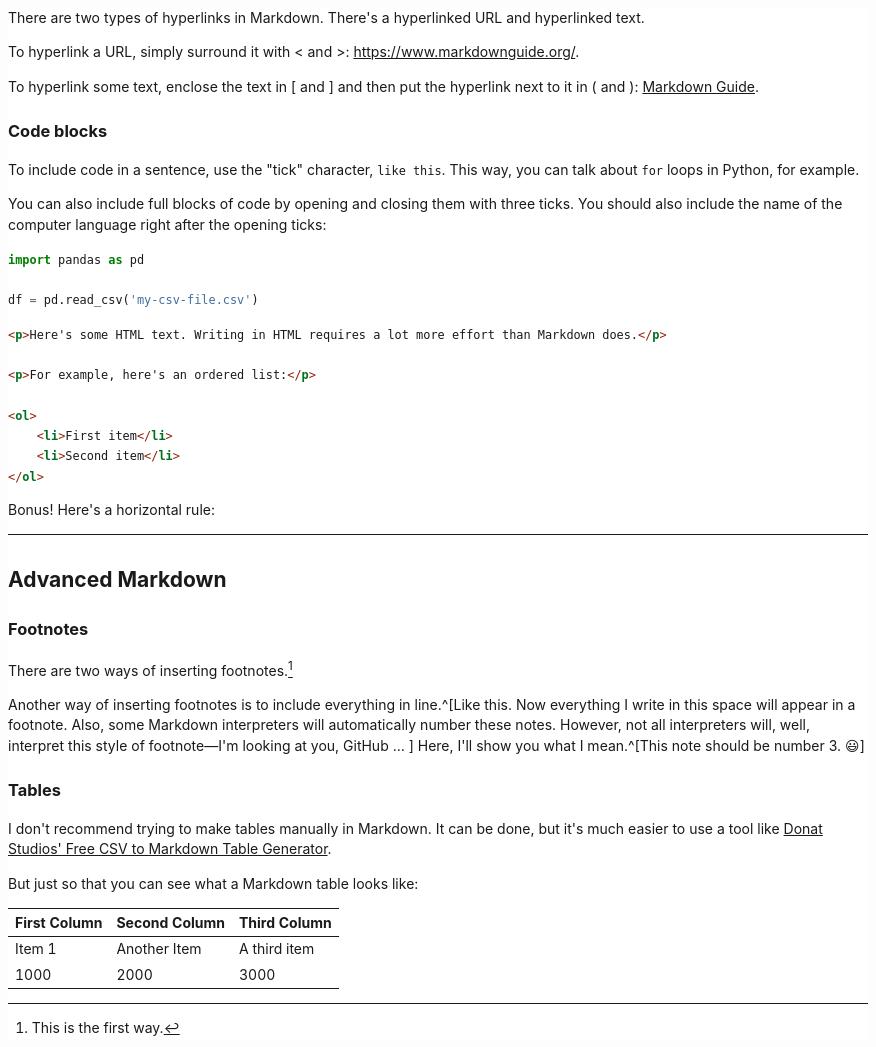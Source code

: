 There are two types of hyperlinks in Markdown. There's a hyperlinked URL and hyperlinked text.

To hyperlink a URL, simply surround it with < and >: <https://www.markdownguide.org/>.

To hyperlink some text, enclose the text in [ and ] and then put the hyperlink next to it in ( and ): [Markdown Guide](https://www.markdownguide.org/).

### Code blocks

To include code in a sentence, use the "tick" character, `like this`. This way, you can talk about `for` loops in Python, for example.

You can also include full blocks of code by opening and closing them with three ticks. You should also include the name of the computer language right after the opening ticks:

```python
import pandas as pd

df = pd.read_csv('my-csv-file.csv')
```

```html
<p>Here's some HTML text. Writing in HTML requires a lot more effort than Markdown does.</p>

<p>For example, here's an ordered list:</p>

<ol>
    <li>First item</li>
    <li>Second item</li>
</ol>
```

Bonus! Here's a horizontal rule:

***

## Advanced Markdown

### Footnotes

There are two ways of inserting footnotes.[^1]

[^1]: This is the first way.

Another way of inserting footnotes is to include everything in line.^[Like this. Now everything I write in this space will appear in a footnote. Also, some Markdown interpreters will automatically number these notes. However, not all interpreters will, well, interpret this style of footnote—I'm looking at you, GitHub …  ] Here, I'll show you what I mean.^[This note should be number 3. :smiley:]

### Tables

I don't recommend trying to make tables manually in Markdown. It can be done, but it's much easier to use a tool like [Donat Studios' Free CSV to Markdown Table Generator](https://donatstudios.com/CsvToMarkdownTable).

But just so that you can see what a Markdown table looks like:

| First Column | Second Column | Third Column |
|--------------|---------------|--------------|
| Item 1       | Another Item  | A third item |
| 1000         | 2000          | 3000         |

